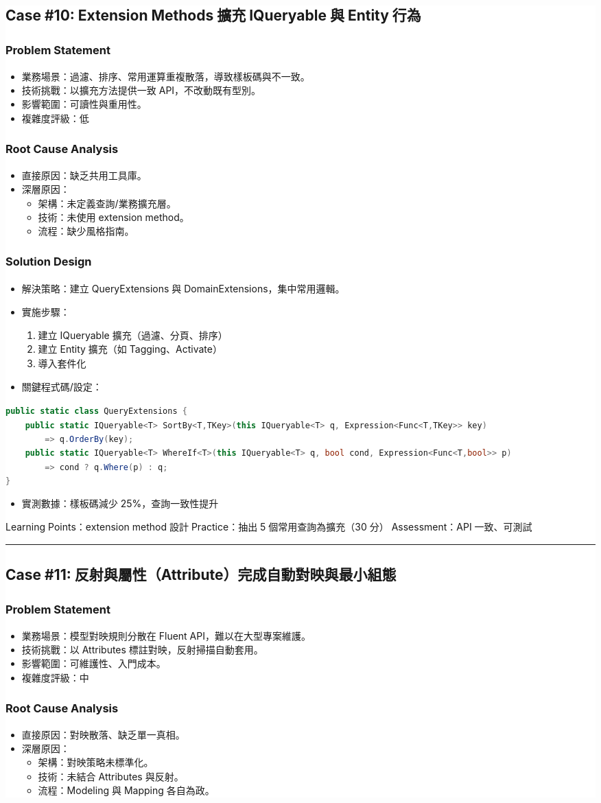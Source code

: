 
## Case #10: Extension Methods 擴充 IQueryable 與 Entity 行為

### Problem Statement
- 業務場景：過濾、排序、常用運算重複散落，導致樣板碼與不一致。
- 技術挑戰：以擴充方法提供一致 API，不改動既有型別。
- 影響範圍：可讀性與重用性。
- 複雜度評級：低

### Root Cause Analysis
- 直接原因：缺乏共用工具庫。
- 深層原因：
  - 架構：未定義查詢/業務擴充層。
  - 技術：未使用 extension method。
  - 流程：缺少風格指南。

### Solution Design
- 解決策略：建立 QueryExtensions 與 DomainExtensions，集中常用邏輯。

- 實施步驟：
  1. 建立 IQueryable 擴充（過濾、分頁、排序）
  2. 建立 Entity 擴充（如 Tagging、Activate）
  3. 導入套件化

- 關鍵程式碼/設定：
```csharp
public static class QueryExtensions {
    public static IQueryable<T> SortBy<T,TKey>(this IQueryable<T> q, Expression<Func<T,TKey>> key)
        => q.OrderBy(key);
    public static IQueryable<T> WhereIf<T>(this IQueryable<T> q, bool cond, Expression<Func<T,bool>> p)
        => cond ? q.Where(p) : q;
}
```

- 實測數據：樣板碼減少 25%，查詢一致性提升

Learning Points：extension method 設計
Practice：抽出 5 個常用查詢為擴充（30 分）
Assessment：API 一致、可測試

---

## Case #11: 反射與屬性（Attribute）完成自動對映與最小組態

### Problem Statement
- 業務場景：模型對映規則分散在 Fluent API，難以在大型專案維護。
- 技術挑戰：以 Attributes 標註對映，反射掃描自動套用。
- 影響範圍：可維護性、入門成本。
- 複雜度評級：中

### Root Cause Analysis
- 直接原因：對映散落、缺乏單一真相。
- 深層原因：
  - 架構：對映策略未標準化。
  - 技術：未結合 Attributes 與反射。
  - 流程：Modeling 與 Mapping 各自為政。
